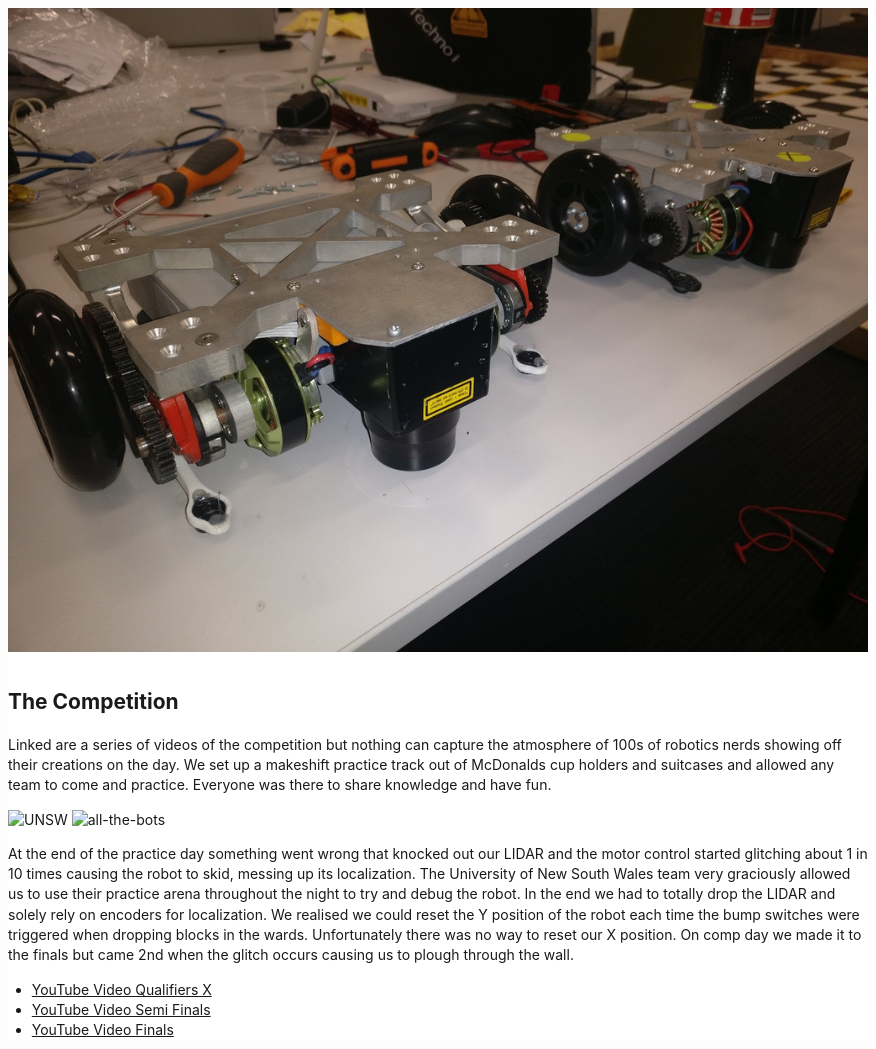 ![twin-robots](resources/twin-robots.png)

## The Competition

Linked are a series of videos of the competition but nothing can capture the atmosphere of 100s of robotics nerds showing off their creations on the day. We set up a makeshift practice track out of McDonalds cup holders and suitcases and allowed any team to come and practice. Everyone was there to share knowledge and have fun.

![UNSW](resources/unsw-all-night.jpg)
![all-the-bots](resources/all-the-bots.jpg)

At the end of the practice day something went wrong that knocked out our LIDAR and the motor control started glitching about 1 in 10 times causing the robot to skid, messing up its localization. The University of New South Wales team very graciously allowed us to use their practice arena throughout the night to try and debug the robot. In the end we had to totally drop the LIDAR and solely rely on encoders for localization. We realised we could reset the Y position of the robot each time the bump switches were triggered when dropping blocks in the wards. Unfortunately there was no way to reset our X position. On comp day we made it to the finals but came 2nd when the glitch occurs causing us to plough through the wall.

 - [YouTube Video Qualifiers X](https://youtu.be/yy397YsTcxk)
 - [YouTube Video Semi Finals](https://youtu.be/MT7YD12SHgA)
 - [YouTube Video Finals](https://youtu.be/RKG_JiI3z4Q)


